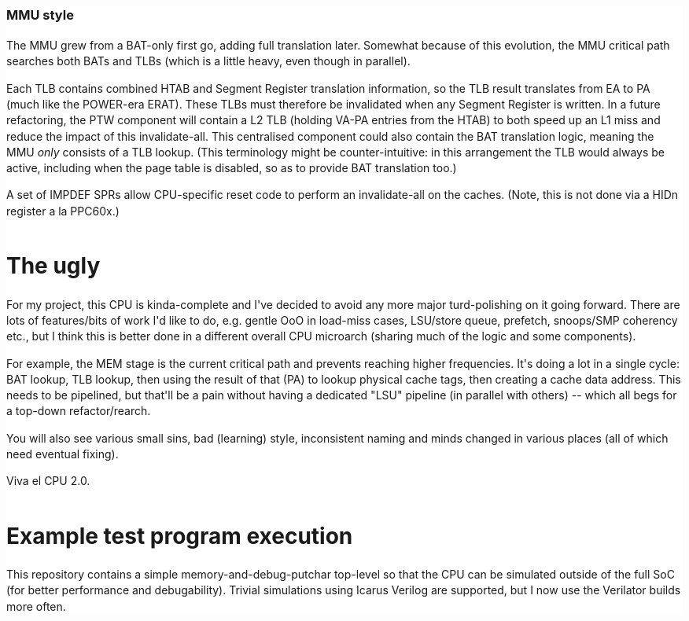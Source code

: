 
### MMU style

The MMU grew from a BAT-only first go, adding full translation later.
Somewhat because of this evolution, the MMU critical path searches
both BATs and TLBs (which is a little heavy, even though in parallel).

Each TLB contains combined HTAB and Segment Register translation
information, so the TLB result translates from EA to PA (much like the
POWER-era ERAT).  These TLBs must therefore be invalidated when any
Segment Register is written.  In a future refactoring, the PTW
component will contain a L2 TLB (holding VA-PA entries from the HTAB)
to both speed up an L1 miss and reduce the impact of this
invalidate-all.  This centralised component could also contain the BAT
translation logic, meaning the MMU *only* consists of a TLB lookup.
(This terminology might be counter-intuitive: in this arrangement the
TLB would always be active, including when the page table is disabled,
so as to provide BAT translation too.)

A set of IMPDEF SPRs allow CPU-specific reset code to perform an
invalidate-all on the caches.  (Note, this is not done via a HIDn
register a la PPC60x.)


# The ugly

For my project, this CPU is kinda-complete and I've decided to avoid
any more major turd-polishing on it going forward.  There are lots of
features/bits of work I'd like to do, e.g. gentle OoO in load-miss
cases, LSU/store queue, prefetch, snoops/SMP coherency etc., but I
think this is better done in a different overall CPU microarch
(sharing much of the logic and some components).

For example, the MEM stage is the current critical path and prevents
reaching higher frequencies.  It's doing a lot in a single cycle: BAT
lookup, TLB lookup, then using the result of that (PA) to lookup
physical cache tags, then creating a cache data address.  This needs
to be pipelined, but that'll be a pain without having a dedicated
"LSU" pipeline (in parallel with others) -- which all begs for a
top-down refactor/rearch.

You will also see various small sins, bad (learning) style,
inconsistent naming and minds changed in various places (all of which
need eventual fixing).

Viva el CPU 2.0.


# Example test program execution

This repository contains a simple memory-and-debug-putchar top-level
so that the CPU can be simulated outside of the full SoC (for better
performance and debugability).  Trivial simulations using Icarus
Verilog are supported, but I now use the Verilator builds more often.
